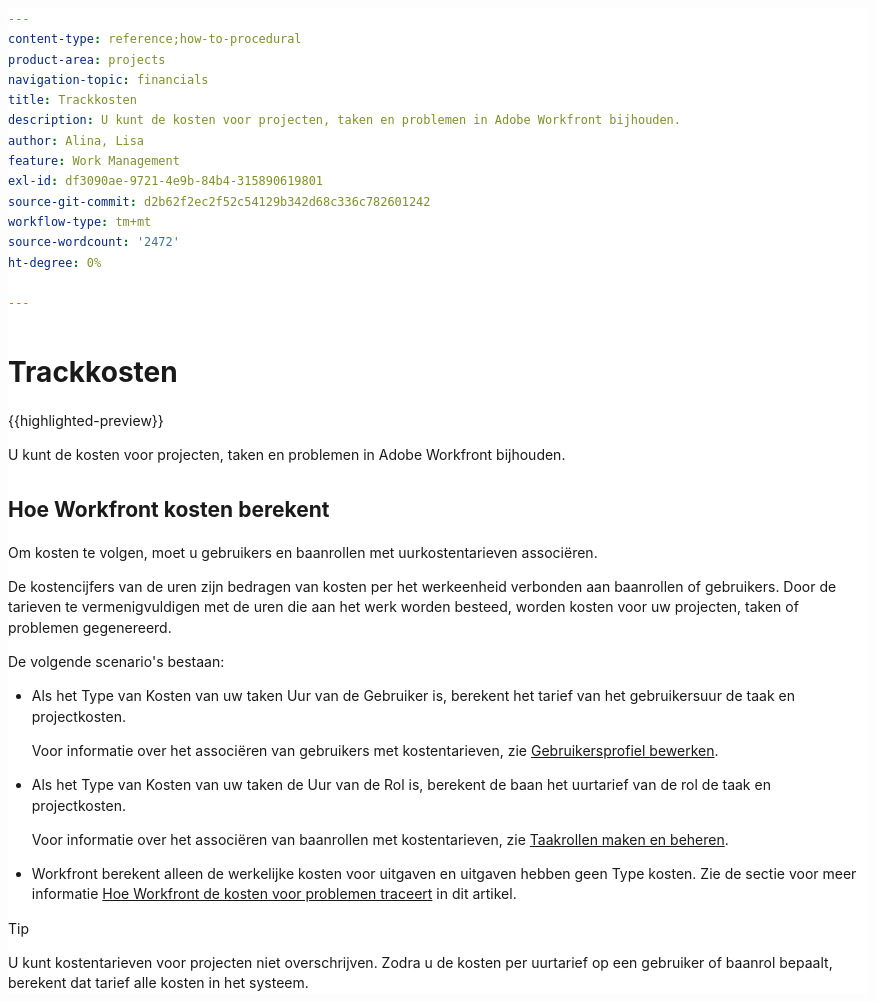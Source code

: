 ```yaml
---
content-type: reference;how-to-procedural
product-area: projects
navigation-topic: financials
title: Trackkosten
description: U kunt de kosten voor projecten, taken en problemen in Adobe Workfront bijhouden.
author: Alina, Lisa
feature: Work Management
exl-id: df3090ae-9721-4e9b-84b4-315890619801
source-git-commit: d2b62f2ec2f52c54129b342d68c336c782601242
workflow-type: tm+mt
source-wordcount: '2472'
ht-degree: 0%

---
```


# Trackkosten

{{highlighted-preview}}

U kunt de kosten voor projecten, taken en problemen in Adobe Workfront bijhouden.

## Hoe Workfront kosten berekent

Om kosten te volgen, moet u gebruikers en baanrollen met uurkostentarieven associëren.

De kostencijfers van de uren zijn bedragen van kosten per het werkeenheid verbonden aan baanrollen of gebruikers. Door de tarieven te vermenigvuldigen met de uren die aan het werk worden besteed, worden kosten voor uw projecten, taken of problemen gegenereerd.

De volgende scenario&#39;s bestaan:

* Als het Type van Kosten van uw taken Uur van de Gebruiker is, berekent het tarief van het gebruikersuur de taak en projectkosten.

  Voor informatie over het associëren van gebruikers met kostentarieven, zie [Gebruikersprofiel bewerken](../../../administration-and-setup/add-users/create-and-manage-users/edit-a-users-profile.md).

* Als het Type van Kosten van uw taken de Uur van de Rol is, berekent de baan het uurtarief van de rol de taak en projectkosten.

  Voor informatie over het associëren van baanrollen met kostentarieven, zie [Taakrollen maken en beheren](../../../administration-and-setup/set-up-workfront/organizational-setup/create-manage-job-roles.md).

* Workfront berekent alleen de werkelijke kosten voor uitgaven en uitgaven hebben geen Type kosten. Zie de sectie voor meer informatie [Hoe Workfront de kosten voor problemen traceert](#how-workfront-tracks-costs-for-issues) in dit artikel.

>[!TIP]
>
>U kunt kostentarieven voor projecten niet overschrijven. Zodra u de kosten per uurtarief op een gebruiker of baanrol bepaalt, berekent dat tarief alle kosten in het systeem.
